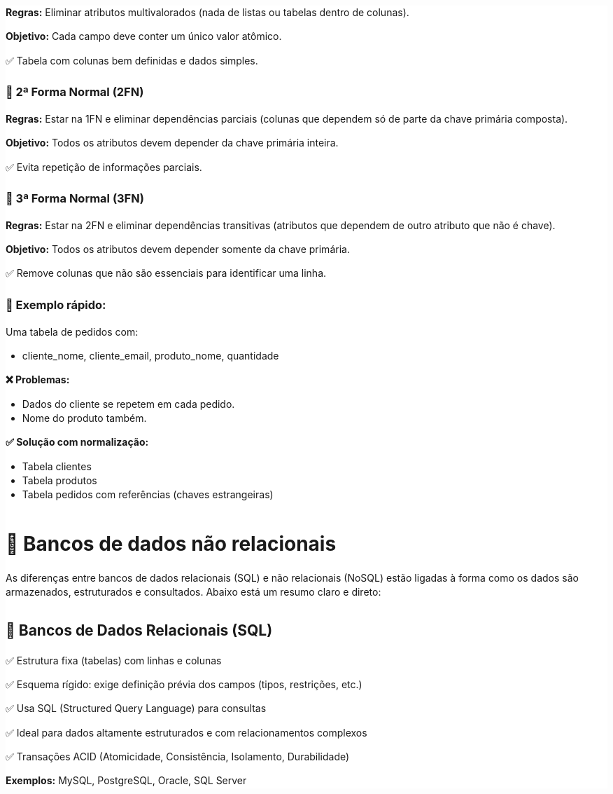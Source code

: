 **Regras:** Eliminar atributos multivalorados (nada de listas ou tabelas dentro de colunas).

**Objetivo:** Cada campo deve conter um único valor atômico.

✅ Tabela com colunas bem definidas e dados simples.

### 🔹 2ª Forma Normal (2FN)

**Regras:** Estar na 1FN e eliminar dependências parciais (colunas que dependem só de parte da chave primária composta).

**Objetivo:** Todos os atributos devem depender da chave primária inteira.

✅ Evita repetição de informações parciais.

### 🔹 3ª Forma Normal (3FN)

**Regras:** Estar na 2FN e eliminar dependências transitivas (atributos que dependem de outro atributo que não é chave).

**Objetivo:** Todos os atributos devem depender somente da chave primária.

✅ Remove colunas que não são essenciais para identificar uma linha.

### 📝 Exemplo rápido:

Uma tabela de pedidos com:
- cliente_nome, cliente_email, produto_nome, quantidade

**❌ Problemas:**
- Dados do cliente se repetem em cada pedido.
- Nome do produto também.

**✅ Solução com normalização:**
- Tabela clientes
- Tabela produtos  
- Tabela pedidos com referências (chaves estrangeiras)

# 🔄 Bancos de dados não relacionais

As diferenças entre bancos de dados relacionais (SQL) e não relacionais (NoSQL) estão ligadas à forma como os dados são armazenados, estruturados e consultados. Abaixo está um resumo claro e direto:

## 📘 Bancos de Dados Relacionais (SQL)

✅ Estrutura fixa (tabelas) com linhas e colunas

✅ Esquema rígido: exige definição prévia dos campos (tipos, restrições, etc.)

✅ Usa SQL (Structured Query Language) para consultas

✅ Ideal para dados altamente estruturados e com relacionamentos complexos

✅ Transações ACID (Atomicidade, Consistência, Isolamento, Durabilidade)

**Exemplos:** MySQL, PostgreSQL, Oracle, SQL Server

